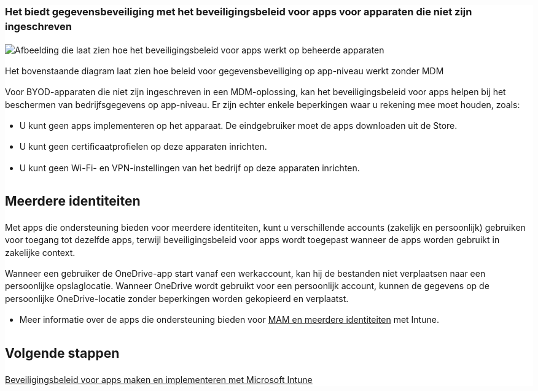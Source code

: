 
### <a name="data-protection-with-app-protection-policies-for-devices-without-enrollment"></a>Het biedt gegevensbeveiliging met het beveiligingsbeleid voor apps voor apparaten die niet zijn ingeschreven

![Afbeelding die laat zien hoe het beveiligingsbeleid voor apps werkt op beheerde apparaten](./media/app-protection-policies-without-mdm.png)

Het bovenstaande diagram laat zien hoe beleid voor gegevensbeveiliging op app-niveau werkt zonder MDM

Voor BYOD-apparaten die niet zijn ingeschreven in een MDM-oplossing, kan het beveiligingsbeleid voor apps helpen bij het beschermen van bedrijfsgegevens op app-niveau.
Er zijn echter enkele beperkingen waar u rekening mee moet houden, zoals:

-   U kunt geen apps implementeren op het apparaat.  De eindgebruiker moet de apps downloaden uit de Store.

-   U kunt geen certificaatprofielen op deze apparaten inrichten.

-   U kunt geen Wi-Fi- en VPN-instellingen van het bedrijf op deze apparaten inrichten.


## <a name="multi-identity"></a>Meerdere identiteiten

Met apps die ondersteuning bieden voor meerdere identiteiten, kunt u verschillende accounts (zakelijk en persoonlijk) gebruiken voor toegang tot dezelfde apps, terwijl beveiligingsbeleid voor apps wordt toegepast wanneer de apps worden gebruikt in zakelijke context.

Wanneer een gebruiker de OneDrive-app start vanaf een werkaccount, kan hij de bestanden niet verplaatsen naar een persoonlijke opslaglocatie. Wanneer OneDrive wordt gebruikt voor een persoonlijk account, kunnen de gegevens op de persoonlijke OneDrive-locatie zonder beperkingen worden gekopieerd en verplaatst.

- Meer informatie over de apps die ondersteuning bieden voor [MAM en meerdere identiteiten](https://www.microsoft.com/cloud-platform/microsoft-intune-apps) met Intune.

##  <a name="next-steps"></a>Volgende stappen

[Beveiligingsbeleid voor apps maken en implementeren met Microsoft Intune](app-protection-policies.md)
